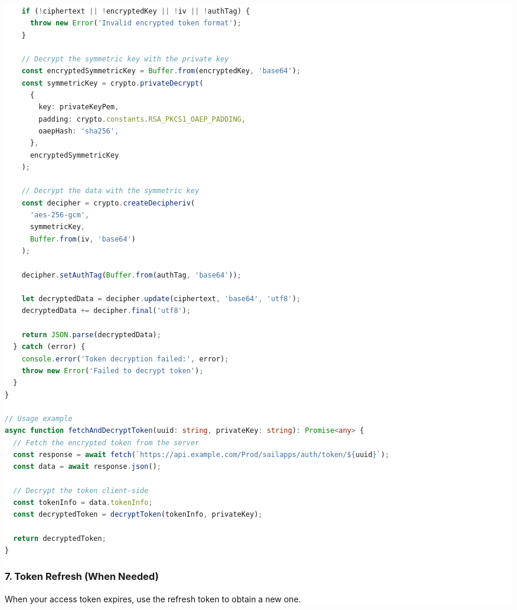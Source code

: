 ```typescript
    if (!ciphertext || !encryptedKey || !iv || !authTag) {
      throw new Error('Invalid encrypted token format');
    }

    // Decrypt the symmetric key with the private key
    const encryptedSymmetricKey = Buffer.from(encryptedKey, 'base64');
    const symmetricKey = crypto.privateDecrypt(
      {
        key: privateKeyPem,
        padding: crypto.constants.RSA_PKCS1_OAEP_PADDING,
        oaepHash: 'sha256',
      },
      encryptedSymmetricKey
    );

    // Decrypt the data with the symmetric key
    const decipher = crypto.createDecipheriv(
      'aes-256-gcm', 
      symmetricKey, 
      Buffer.from(iv, 'base64')
    );
    
    decipher.setAuthTag(Buffer.from(authTag, 'base64'));
    
    let decryptedData = decipher.update(ciphertext, 'base64', 'utf8');
    decryptedData += decipher.final('utf8');
    
    return JSON.parse(decryptedData);
  } catch (error) {
    console.error('Token decryption failed:', error);
    throw new Error('Failed to decrypt token');
  }
}

// Usage example
async function fetchAndDecryptToken(uuid: string, privateKey: string): Promise<any> {
  // Fetch the encrypted token from the server
  const response = await fetch(`https://api.example.com/Prod/sailapps/auth/token/${uuid}`);
  const data = await response.json();
  
  // Decrypt the token client-side
  const tokenInfo = data.tokenInfo;
  const decryptedToken = decryptToken(tokenInfo, privateKey);
  
  return decryptedToken;
}
```

### 7. Token Refresh (When Needed)

When your access token expires, use the refresh token to obtain a new one.
